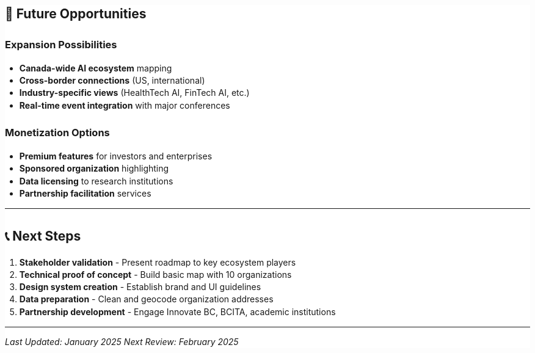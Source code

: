 
## 🌟 Future Opportunities

### Expansion Possibilities
- **Canada-wide AI ecosystem** mapping
- **Cross-border connections** (US, international)
- **Industry-specific views** (HealthTech AI, FinTech AI, etc.)
- **Real-time event integration** with major conferences

### Monetization Options
- **Premium features** for investors and enterprises
- **Sponsored organization** highlighting
- **Data licensing** to research institutions
- **Partnership facilitation** services

---

## 📞 Next Steps

1. **Stakeholder validation** - Present roadmap to key ecosystem players
2. **Technical proof of concept** - Build basic map with 10 organizations
3. **Design system creation** - Establish brand and UI guidelines
4. **Data preparation** - Clean and geocode organization addresses
5. **Partnership development** - Engage Innovate BC, BCITA, academic institutions

---

*Last Updated: January 2025*
*Next Review: February 2025* 